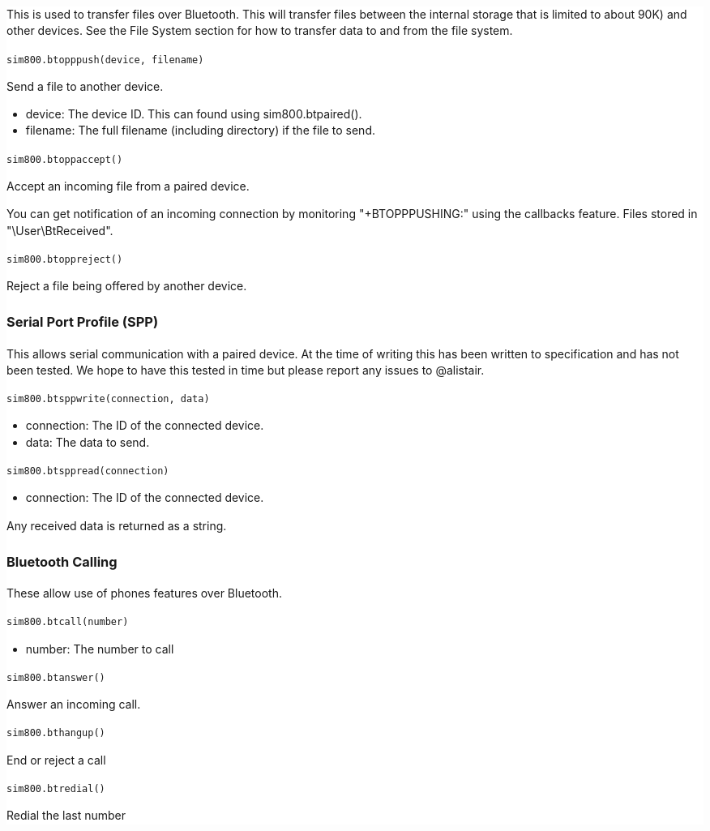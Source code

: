 This is used to transfer files over Bluetooth. This will transfer files
between the internal storage that is limited to about 90K) and other
devices. See the File System section for how to transfer data to and
from the file system.

`sim800.btopppush(device, filename)`

Send a file to another device.

- device: The device ID. This can found using sim800.btpaired().
- filename: The full filename (including directory) if the file to send.

`sim800.btoppaccept()`

Accept an incoming file from a paired device.

You can get notification of an incoming connection by monitoring
"+BTOPPPUSHING:" using the callbacks feature. Files stored in
"\\User\\BtReceived".

`sim800.btoppreject()`

Reject a file being offered by another device.

### Serial Port Profile (SPP)

This allows serial communication with a paired device. At the time of
writing this has been written to specification and has not been tested.
We hope to have this tested in time but please report any issues to
@alistair.

`sim800.btsppwrite(connection, data)`

- connection: The ID of the connected device.
- data: The data to send.

`sim800.btsppread(connection)`

- connection: The ID of the connected device.

Any received data is returned as a string.

### Bluetooth Calling

These allow use of phones features over Bluetooth.

`sim800.btcall(number)`

- number: The number to call

`sim800.btanswer()`

Answer an incoming call.

`sim800.bthangup()`

End or reject a call

`sim800.btredial()`

Redial the last number
